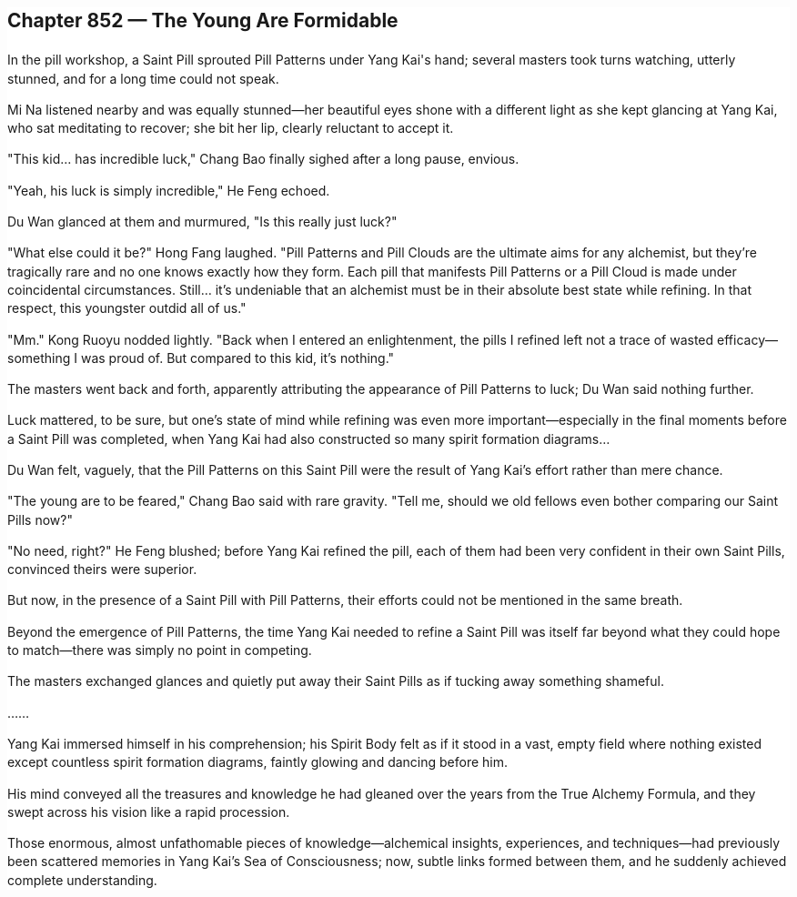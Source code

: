 ## Chapter 852 — The Young Are Formidable

In the pill workshop, a Saint Pill sprouted Pill Patterns under Yang Kai's hand; several masters took turns watching, utterly stunned, and for a long time could not speak.

Mi Na listened nearby and was equally stunned—her beautiful eyes shone with a different light as she kept glancing at Yang Kai, who sat meditating to recover; she bit her lip, clearly reluctant to accept it.

"This kid… has incredible luck," Chang Bao finally sighed after a long pause, envious.

"Yeah, his luck is simply incredible," He Feng echoed.

Du Wan glanced at them and murmured, "Is this really just luck?"

"What else could it be?" Hong Fang laughed. "Pill Patterns and Pill Clouds are the ultimate aims for any alchemist, but they’re tragically rare and no one knows exactly how they form. Each pill that manifests Pill Patterns or a Pill Cloud is made under coincidental circumstances. Still… it’s undeniable that an alchemist must be in their absolute best state while refining. In that respect, this youngster outdid all of us."

"Mm." Kong Ruoyu nodded lightly. "Back when I entered an enlightenment, the pills I refined left not a trace of wasted efficacy—something I was proud of. But compared to this kid, it’s nothing."

The masters went back and forth, apparently attributing the appearance of Pill Patterns to luck; Du Wan said nothing further.

Luck mattered, to be sure, but one’s state of mind while refining was even more important—especially in the final moments before a Saint Pill was completed, when Yang Kai had also constructed so many spirit formation diagrams…

Du Wan felt, vaguely, that the Pill Patterns on this Saint Pill were the result of Yang Kai’s effort rather than mere chance.

"The young are to be feared," Chang Bao said with rare gravity. "Tell me, should we old fellows even bother comparing our Saint Pills now?"

"No need, right?" He Feng blushed; before Yang Kai refined the pill, each of them had been very confident in their own Saint Pills, convinced theirs were superior.

But now, in the presence of a Saint Pill with Pill Patterns, their efforts could not be mentioned in the same breath.

Beyond the emergence of Pill Patterns, the time Yang Kai needed to refine a Saint Pill was itself far beyond what they could hope to match—there was simply no point in competing.

The masters exchanged glances and quietly put away their Saint Pills as if tucking away something shameful.

……

Yang Kai immersed himself in his comprehension; his Spirit Body felt as if it stood in a vast, empty field where nothing existed except countless spirit formation diagrams, faintly glowing and dancing before him.

His mind conveyed all the treasures and knowledge he had gleaned over the years from the True Alchemy Formula, and they swept across his vision like a rapid procession.

Those enormous, almost unfathomable pieces of knowledge—alchemical insights, experiences, and techniques—had previously been scattered memories in Yang Kai’s Sea of Consciousness; now, subtle links formed between them, and he suddenly achieved complete understanding.
